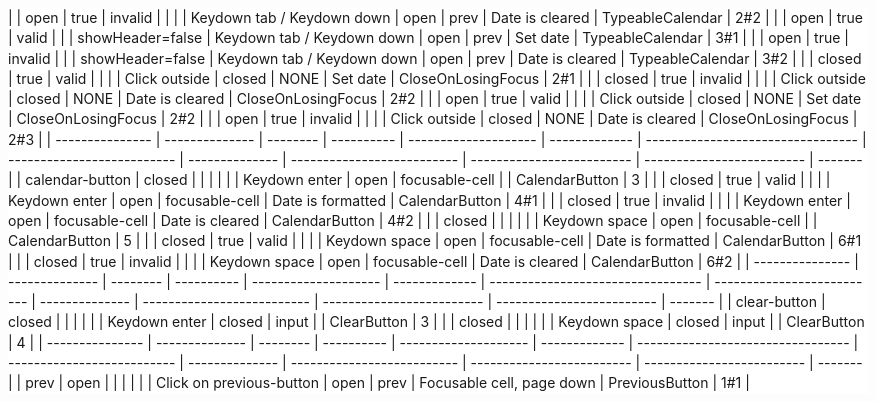 |                 | open           | true     | invalid    |                      |               |                                                         | Keydown tab / Keydown down | open           | prev                            | Date is cleared           | TypeableCalendar          | 2#2     |
|                 | open           | true     | valid      |                      |               | showHeader=false                                        | Keydown tab / Keydown down | open           | prev                            | Set date                  | TypeableCalendar          | 3#1     |
|                 | open           | true     | invalid    |                      |               | showHeader=false                                        | Keydown tab / Keydown down | open           | prev                            | Date is cleared           | TypeableCalendar          | 3#2     |
|                 | closed         | true     | valid      |                      |               |                                                         | Click outside              | closed         | NONE                            | Set date                  | CloseOnLosingFocus        | 2#1     |
|                 | closed         | true     | invalid    |                      |               |                                                         | Click outside              | closed         | NONE                            | Date is cleared           | CloseOnLosingFocus        | 2#2     |
|                 | open           | true     | valid      |                      |               |                                                         | Click outside              | closed         | NONE                            | Set date                  | CloseOnLosingFocus        | 2#2     |
|                 | open           | true     | invalid    |                      |               |                                                         | Click outside              | closed         | NONE                            | Date is cleared           | CloseOnLosingFocus        | 2#3     |
| --------------- | -------------- | -------- | ---------- | -------------------- | ------------- | ---------------------------------                       | -------------------------- | -------------- | --------------------------      | ------------------------- | ------------------------- | ------- |
| calendar-button | closed         |          |            |                      |               |                                                         | Keydown enter              | open           | focusable-cell                  |                           | CalendarButton            | 3       |
|                 | closed         | true     | valid      |                      |               |                                                         | Keydown enter              | open           | focusable-cell                  | Date is formatted         | CalendarButton            | 4#1     |
|                 | closed         | true     | invalid    |                      |               |                                                         | Keydown enter              | open           | focusable-cell                  | Date is cleared           | CalendarButton            | 4#2     |
|                 | closed         |          |            |                      |               |                                                         | Keydown space              | open           | focusable-cell                  |                           | CalendarButton            | 5       |
|                 | closed         | true     | valid      |                      |               |                                                         | Keydown space              | open           | focusable-cell                  | Date is formatted         | CalendarButton            | 6#1     |
|                 | closed         | true     | invalid    |                      |               |                                                         | Keydown space              | open           | focusable-cell                  | Date is cleared           | CalendarButton            | 6#2     |
| --------------- | -------------- | -------- | ---------- | -------------------- | ------------- | ---------------------------------                       | -------------------------- | -------------- | --------------------------      | ------------------------- | ------------------------- | ------- |
| clear-button    | closed         |          |            |                      |               |                                                         | Keydown enter              | closed         | input                           |                           | ClearButton               | 3       |
|                 | closed         |          |            |                      |               |                                                         | Keydown space              | closed         | input                           |                           | ClearButton               | 4       |
| --------------- | -------------- | -------- | ---------- | -------------------- | ------------- | ---------------------------------                       | -------------------------- | -------------- | --------------------------      | ------------------------- | ------------------------- | ------- |
| prev            | open           |          |            |                      |               |                                                         | Click on previous-button   | open           | prev                            | Focusable cell, page down | PreviousButton            | 1#1     |